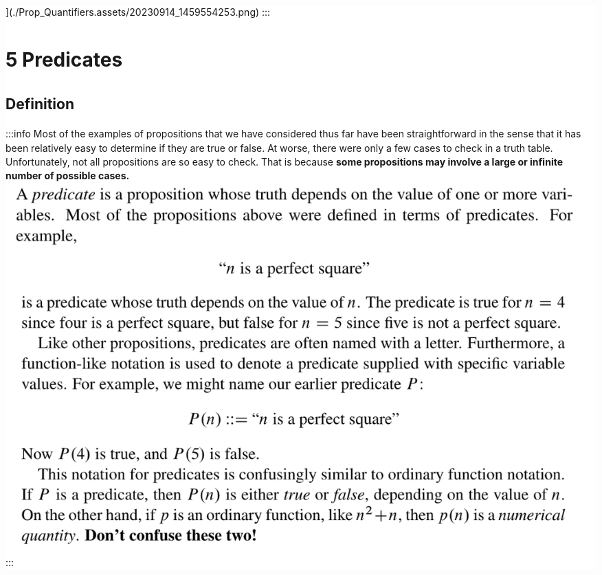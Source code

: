 ](./Prop_Quantifiers.assets/20230914_1459554253.png)
:::



# 5 Predicates
## Definition
:::info
Most of the examples of propositions that we have considered thus far have been straightforward in the sense that it has been relatively easy to determine if they are true or false. At worse, there were only a few cases to check in a truth table. 
Unfortunately, not all propositions are so easy to check. That is because **some propositions may involve a large or inﬁnite number of possible cases.**
![image.png](./Prop_Quantifiers.assets/20230914_1459578754.png)![image.png](./Prop_Quantifiers.assets/20230914_1459597171.png)
:::